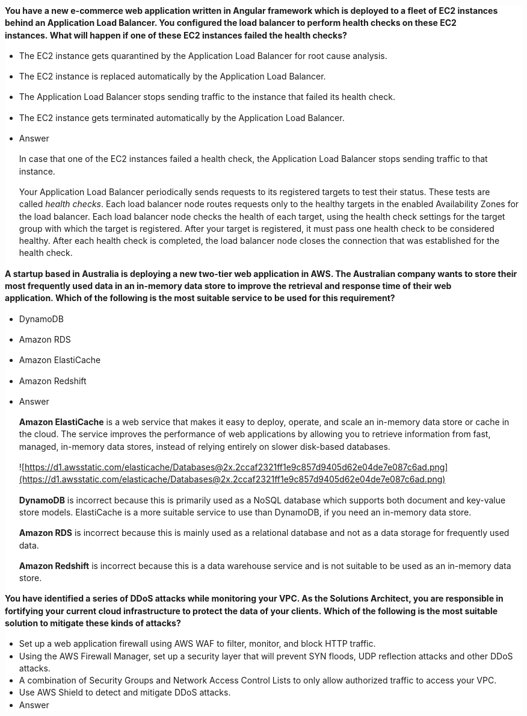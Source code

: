 **You have a new e-commerce web application written in Angular framework which is deployed to a fleet of EC2 instances behind an Application Load Balancer. You configured the load balancer to perform health checks on these EC2 instances. What will happen if one of these EC2 instances failed the health checks?**

- ​The EC2 instance gets quarantined by the Application Load Balancer for root cause analysis.
- ​The EC2 instance is replaced automatically by the Application Load Balancer.
- ​The Application Load Balancer stops sending traffic to the instance that failed its health check.
- ​The EC2 instance gets terminated automatically by the Application Load Balancer.
- Answer

    In case that one of the EC2 instances failed a health check, the Application Load Balancer stops sending traffic to that instance.

    Your Application Load Balancer periodically sends requests to its registered targets to test their status. These tests are called *health checks*. Each load balancer node routes requests only to the healthy targets in the enabled Availability Zones for the load balancer. Each load balancer node checks the health of each target, using the health check settings for the target group with which the target is registered. After your target is registered, it must pass one health check to be considered healthy. After each health check is completed, the load balancer node closes the connection that was established for the health check.

**A startup based in Australia is deploying a new two-tier web application in AWS. The Australian company wants to store their most frequently used data in an in-memory data store to improve the retrieval and response time of their web application. Which of the following is the most suitable service to be used for this requirement?**

- ​DynamoDB
- ​Amazon RDS
- ​Amazon ElastiCache
- ​Amazon Redshift
- Answer

    **Amazon ElastiCache** is a web service that makes it easy to deploy, operate, and scale an in-memory data store or cache in the cloud. The service improves the performance of web applications by allowing you to retrieve information from fast, managed, in-memory data stores, instead of relying entirely on slower disk-based databases.

    ![https://d1.awsstatic.com/elasticache/Databases@2x.2ccaf2321ff1e9c857d9405d62e04de7e087c6ad.png](https://d1.awsstatic.com/elasticache/Databases@2x.2ccaf2321ff1e9c857d9405d62e04de7e087c6ad.png)

    **DynamoDB** is incorrect because this is primarily used as a NoSQL database which supports both document and key-value store models. ElastiCache is a more suitable service to use than DynamoDB, if you need an in-memory data store.

    **Amazon RDS** is incorrect because this is mainly used as a relational database and not as a data storage for frequently used data.

    **Amazon Redshift** is incorrect because this is a data warehouse service and is not suitable to be used as an in-memory data store.

**You have identified a series of DDoS attacks while monitoring your VPC. As the Solutions Architect, you are responsible in fortifying your current cloud infrastructure to protect the data of your clients. Which of the following is the most suitable solution to mitigate these kinds of attacks?**

- ​Set up a web application firewall using AWS WAF to filter, monitor, and block HTTP traffic.
- ​Using the AWS Firewall Manager, set up a security layer that will prevent SYN floods, UDP reflection attacks and other DDoS attacks.
- ​A combination of Security Groups and Network Access Control Lists to only allow authorized traffic to access your VPC.
- ​Use AWS Shield to detect and mitigate DDoS attacks.
- Answer
